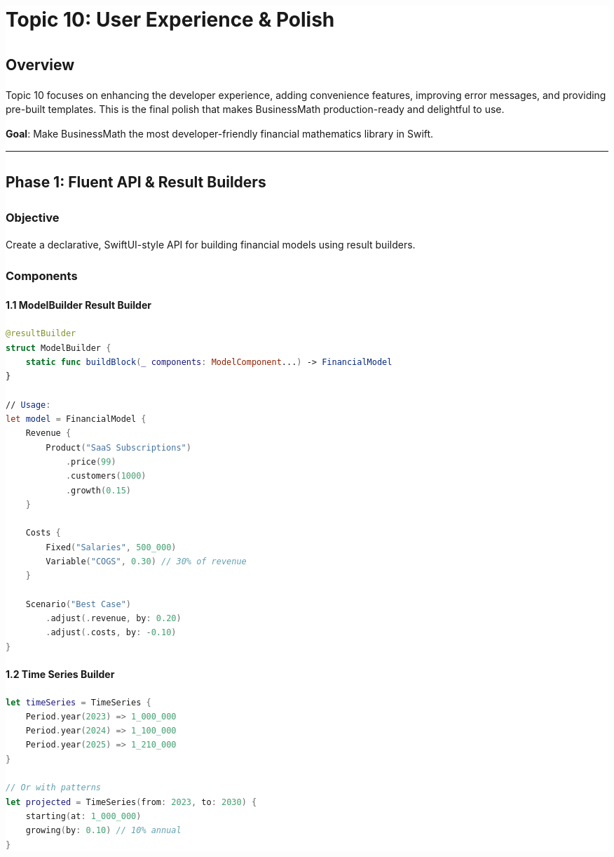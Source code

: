 # Topic 10: User Experience & Polish

## Overview

Topic 10 focuses on enhancing the developer experience, adding convenience features, improving error messages, and providing pre-built templates. This is the final polish that makes BusinessMath production-ready and delightful to use.

**Goal**: Make BusinessMath the most developer-friendly financial mathematics library in Swift.

---

## Phase 1: Fluent API & Result Builders

### Objective
Create a declarative, SwiftUI-style API for building financial models using result builders.

### Components

#### 1.1 ModelBuilder Result Builder
```swift
@resultBuilder
struct ModelBuilder {
    static func buildBlock(_ components: ModelComponent...) -> FinancialModel
}

// Usage:
let model = FinancialModel {
    Revenue {
        Product("SaaS Subscriptions")
            .price(99)
            .customers(1000)
            .growth(0.15)
    }

    Costs {
        Fixed("Salaries", 500_000)
        Variable("COGS", 0.30) // 30% of revenue
    }

    Scenario("Best Case")
        .adjust(.revenue, by: 0.20)
        .adjust(.costs, by: -0.10)
}
```

#### 1.2 Time Series Builder
```swift
let timeSeries = TimeSeries {
    Period.year(2023) => 1_000_000
    Period.year(2024) => 1_100_000
    Period.year(2025) => 1_210_000
}

// Or with patterns
let projected = TimeSeries(from: 2023, to: 2030) {
    starting(at: 1_000_000)
    growing(by: 0.10) // 10% annual
}
```
